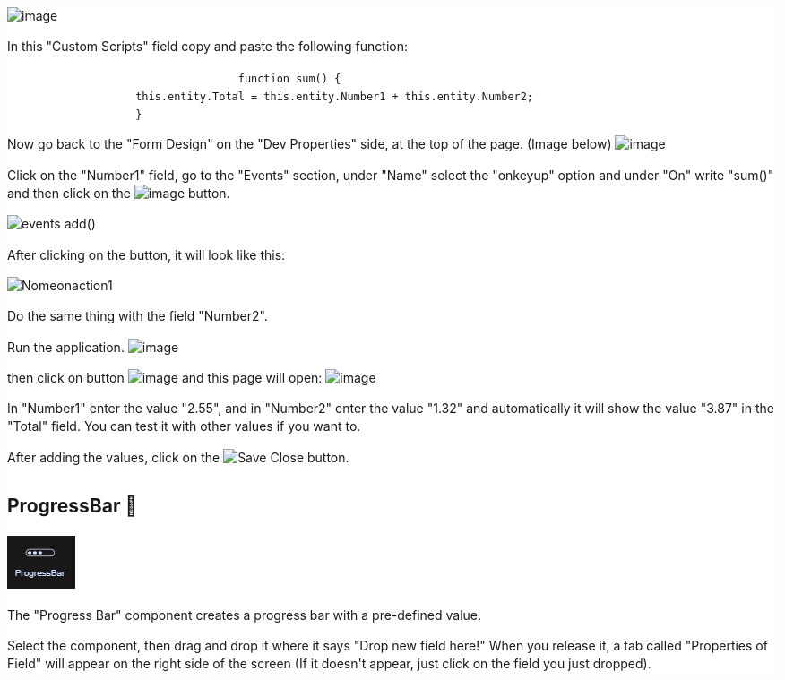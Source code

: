 ![image](https://user-images.githubusercontent.com/81401104/115918367-d18c4500-a44d-11eb-95a9-80bc573cfad9.png)

In this "Custom Scripts" field copy and paste the following function:

                                        function sum() {
                        this.entity.Total = this.entity.Number1 + this.entity.Number2;
                        }

Now go back to the "Form Design" on the "Dev Properties" side, at the top of the page. 
(Image below)
![image](https://user-images.githubusercontent.com/81401104/115918444-e7016f00-a44d-11eb-98df-a46551bd1200.png)

Click on the "Number1" field, go to the "Events" section, under "Name" select the "onkeyup" option and under "On" write "sum()" 
and then click on the ![image](https://user-images.githubusercontent.com/81401104/115918481-f2549a80-a44d-11eb-88f0-43c93d31576e.png) button.

![events add()](https://user-images.githubusercontent.com/81401104/122480810-edbae700-cfa3-11eb-8eec-2acb3783df61.png)

After clicking on the button, it will look like this:

![Nomeonaction1](https://user-images.githubusercontent.com/81401104/122481353-eba55800-cfa4-11eb-8440-38f3b964c964.png)

Do the same thing with the field "Number2".

Run the application.
![image](https://user-images.githubusercontent.com/81401104/115918669-2d56ce00-a44e-11eb-8062-aa61ad0cdb77.png)

then click on button ![image](https://user-images.githubusercontent.com/81401104/115918700-3778cc80-a44e-11eb-9a07-4f211134ff73.png) and this page will open:
![image](https://user-images.githubusercontent.com/81401104/115919016-a524f880-a44e-11eb-8654-73047c48392f.png)

In "Number1" enter the value "2.55", and in "Number2" enter the value "1.32" and automatically it will show the value "3.87" in the "Total" field. You can test it with other values if you want to.

After adding the values, click on the ![Save Close](https://user-images.githubusercontent.com/81401104/123151025-694fe480-d439-11eb-99e8-eb9adf5fe805.png) button.

<div id='id-ProgressBar'/>

## ProgressBar 📶

![image](./BuilderImages/IconeProgressbar.png)

The "Progress Bar" component creates a progress bar with a pre-defined value.

Select the component, then drag and drop it where it says "Drop new field here!" When you release it, a tab called "Properties of Field" will appear on the right side of the screen (If it doesn't appear, just click on the field you just dropped).
